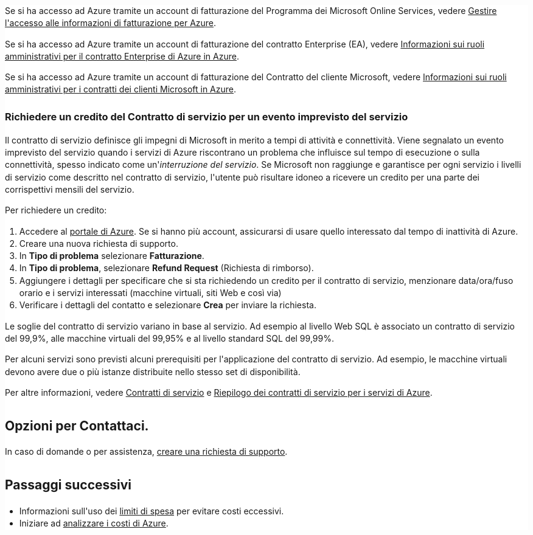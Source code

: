 Se si ha accesso ad Azure tramite un account di fatturazione del Programma dei Microsoft Online Services, vedere [Gestire l'accesso alle informazioni di fatturazione per Azure](manage-billing-access.md).

Se si ha accesso ad Azure tramite un account di fatturazione del contratto Enterprise (EA), vedere [Informazioni sui ruoli amministrativi per il contratto Enterprise di Azure in Azure](understand-ea-roles.md).

Se si ha accesso ad Azure tramite un account di fatturazione del Contratto del cliente Microsoft, vedere [Informazioni sui ruoli amministrativi per i contratti dei clienti Microsoft in Azure](understand-mca-roles.md).

### <a name="request-a-service-level-agreement-credit-for-a-service-incident"></a>Richiedere un credito del Contratto di servizio per un evento imprevisto del servizio

Il contratto di servizio definisce gli impegni di Microsoft in merito a tempi di attività e connettività. Viene segnalato un evento imprevisto del servizio quando i servizi di Azure riscontrano un problema che influisce sul tempo di esecuzione o sulla connettività, spesso indicato come un'*interruzione del servizio*. Se Microsoft non raggiunge e garantisce per ogni servizio i livelli di servizio come descritto nel contratto di servizio, l'utente può risultare idoneo a ricevere un credito per una parte dei corrispettivi mensili del servizio.

Per richiedere un credito:

1. Accedere al [portale di Azure](https://portal.azure.com/). Se si hanno più account, assicurarsi di usare quello interessato dal tempo di inattività di Azure.
2. Creare una nuova richiesta di supporto.
3. In **Tipo di problema** selezionare **Fatturazione**.
4. In **Tipo di problema**, selezionare **Refund Request** (Richiesta di rimborso).
5. Aggiungere i dettagli per specificare che si sta richiedendo un credito per il contratto di servizio, menzionare data/ora/fuso orario e i servizi interessati (macchine virtuali, siti Web e così via)
6. Verificare i dettagli del contatto e selezionare **Crea** per inviare la richiesta.

Le soglie del contratto di servizio variano in base al servizio. Ad esempio al livello Web SQL è associato un contratto di servizio del 99,9%, alle macchine virtuali del 99,95% e al livello standard SQL del 99,99%.

Per alcuni servizi sono previsti alcuni prerequisiti per l'applicazione del contratto di servizio. Ad esempio, le macchine virtuali devono avere due o più istanze distribuite nello stesso set di disponibilità.

Per altre informazioni, vedere [Contratti di servizio](https://azure.microsoft.com/support/legal/sla/) e [Riepilogo dei contratti di servizio per i servizi di Azure](https://azure.microsoft.com/support/legal/sla/summary/).

## <a name="need-help-contact-us"></a>Opzioni per Contattaci.

In caso di domande o per assistenza, [creare una richiesta di supporto](https://go.microsoft.com/fwlink/?linkid=2083458).

## <a name="next-steps"></a>Passaggi successivi
- Informazioni sull'uso dei [limiti di spesa](spending-limit.md) per evitare costi eccessivi.
- Iniziare ad [analizzare i costi di Azure](../costs/quick-acm-cost-analysis.md).
